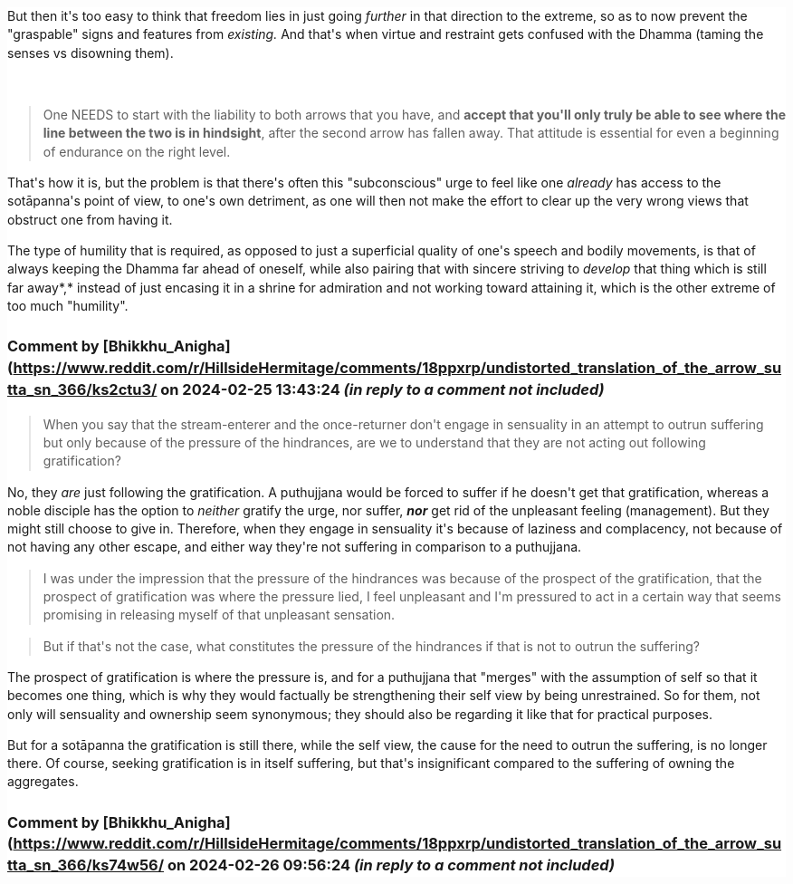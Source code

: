 But then it's too easy to think that freedom lies in just going *further* in that direction to the extreme, so as to now prevent the "graspable" signs and features from *existing.* And that's when virtue and restraint gets confused with the Dhamma (taming the senses vs disowning them).

&#x200B;

>One NEEDS to start with the liability to both arrows that you have, and **accept that you'll only truly be able to see where the line between the two is in hindsight**, after the second arrow has fallen away. That attitude is essential for even a beginning of endurance on the right level.

That's how it is, but the problem is that there's often this "subconscious" urge to feel like one *already* has access to the sotāpanna's point of view, to one's own detriment, as one will then not make the effort to clear up the very wrong views that obstruct one from having it.

The type of humility that is required, as opposed to just a superficial quality of one's speech and bodily movements, is that of always keeping the Dhamma far ahead of oneself, while also pairing that with sincere striving to *develop* that thing which is still far away\*,\* instead of just encasing it in a shrine for admiration and not working toward attaining it, which is the other extreme of too much "humility".

### Comment by [Bhikkhu_Anigha](https://www.reddit.com/r/HillsideHermitage/comments/18ppxrp/undistorted_translation_of_the_arrow_sutta_sn_366/ks2ctu3/ on 2024-02-25 13:43:24 *(in reply to a comment not included)*

>When you say that the stream-enterer and the once-returner don't engage in sensuality in an attempt to outrun suffering but only because of the pressure of the hindrances, are we to understand that they are not acting out following gratification?

No, they *are* just following the gratification. A puthujjana would be forced to suffer if he doesn't get that gratification, whereas a noble disciple has the option to *neither* gratify the urge, nor suffer, ***nor*** get rid of the unpleasant feeling (management). But they might still choose to give in. Therefore, when they engage in sensuality it's because of laziness and complacency, not because of not having any other escape, and either way they're not suffering in comparison to a puthujjana.

>I was under the impression that the pressure of the hindrances was because of the prospect of the gratification, that the prospect of gratification was where the pressure lied, I feel unpleasant and I'm pressured to act in a certain way that seems promising in releasing myself of that unpleasant sensation.

>But if that's not the case, what constitutes the pressure of the hindrances if that is not to outrun the suffering?

The prospect of gratification is where the pressure is, and for a puthujjana that "merges" with the assumption of self so that it becomes one thing, which is why they would factually be strengthening their self view by being unrestrained. So for them, not only will sensuality and ownership seem synonymous; they should also be regarding it like that for practical purposes.

But for a sotāpanna the gratification is still there, while the self view, the cause for the need to outrun the suffering, is no longer there. Of course, seeking gratification is in itself suffering, but that's insignificant compared to the suffering of owning the aggregates.

### Comment by [Bhikkhu_Anigha](https://www.reddit.com/r/HillsideHermitage/comments/18ppxrp/undistorted_translation_of_the_arrow_sutta_sn_366/ks74w56/ on 2024-02-26 09:56:24 *(in reply to a comment not included)*
